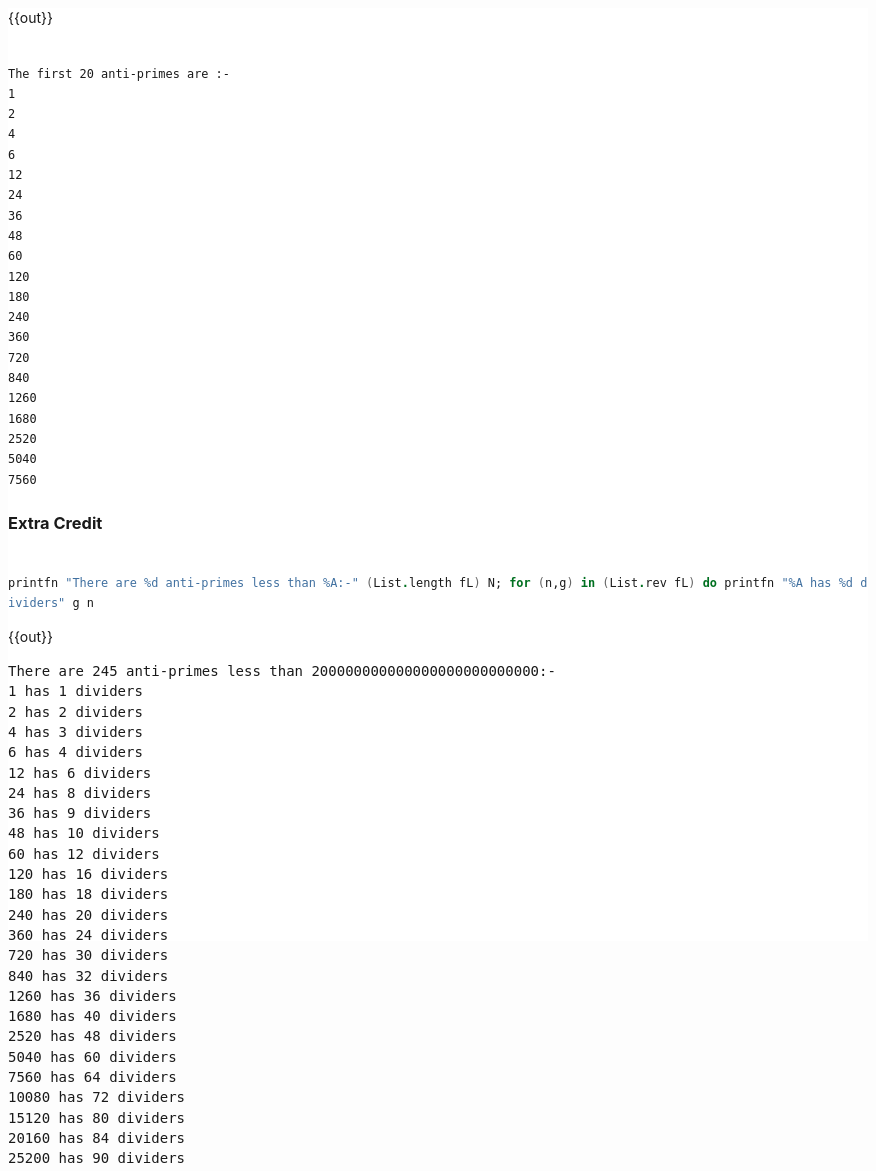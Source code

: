 {{out}}

```txt

The first 20 anti-primes are :-
1
2
4
6
12
24
36
48
60
120
180
240
360
720
840
1260
1680
2520
5040
7560

```


### Extra Credit


```fsharp

printfn "There are %d anti-primes less than %A:-" (List.length fL) N; for (n,g) in (List.rev fL) do printfn "%A has %d dividers" g n

```

{{out}}
<pre style="height:35ex">
There are 245 anti-primes less than 200000000000000000000000000:-
1 has 1 dividers
2 has 2 dividers
4 has 3 dividers
6 has 4 dividers
12 has 6 dividers
24 has 8 dividers
36 has 9 dividers
48 has 10 dividers
60 has 12 dividers
120 has 16 dividers
180 has 18 dividers
240 has 20 dividers
360 has 24 dividers
720 has 30 dividers
840 has 32 dividers
1260 has 36 dividers
1680 has 40 dividers
2520 has 48 dividers
5040 has 60 dividers
7560 has 64 dividers
10080 has 72 dividers
15120 has 80 dividers
20160 has 84 dividers
25200 has 90 dividers